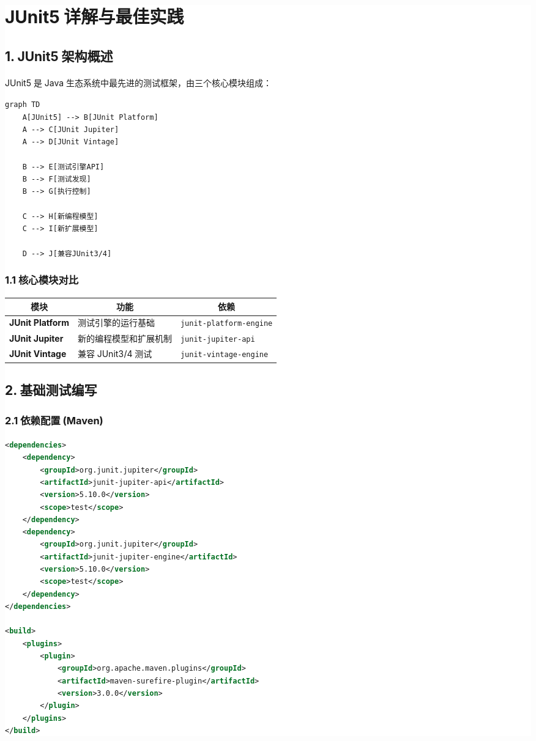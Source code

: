 # JUnit5 详解与最佳实践

## 1. JUnit5 架构概述

JUnit5 是 Java 生态系统中最先进的测试框架，由三个核心模块组成：

```mermaid
graph TD
    A[JUnit5] --> B[JUnit Platform]
    A --> C[JUnit Jupiter]
    A --> D[JUnit Vintage]
    
    B --> E[测试引擎API]
    B --> F[测试发现]
    B --> G[执行控制]
    
    C --> H[新编程模型]
    C --> I[新扩展模型]
    
    D --> J[兼容JUnit3/4]
```

### 1.1 核心模块对比

| 模块 | 功能 | 依赖 |
|------|------|------|
| **JUnit Platform** | 测试引擎的运行基础 | `junit-platform-engine` |
| **JUnit Jupiter** | 新的编程模型和扩展机制 | `junit-jupiter-api` |
| **JUnit Vintage** | 兼容 JUnit3/4 测试 | `junit-vintage-engine` |

## 2. 基础测试编写

### 2.1 依赖配置 (Maven)

```xml
<dependencies>
    <dependency>
        <groupId>org.junit.jupiter</groupId>
        <artifactId>junit-jupiter-api</artifactId>
        <version>5.10.0</version>
        <scope>test</scope>
    </dependency>
    <dependency>
        <groupId>org.junit.jupiter</groupId>
        <artifactId>junit-jupiter-engine</artifactId>
        <version>5.10.0</version>
        <scope>test</scope>
    </dependency>
</dependencies>

<build>
    <plugins>
        <plugin>
            <groupId>org.apache.maven.plugins</groupId>
            <artifactId>maven-surefire-plugin</artifactId>
            <version>3.0.0</version>
        </plugin>
    </plugins>
</build>
```
